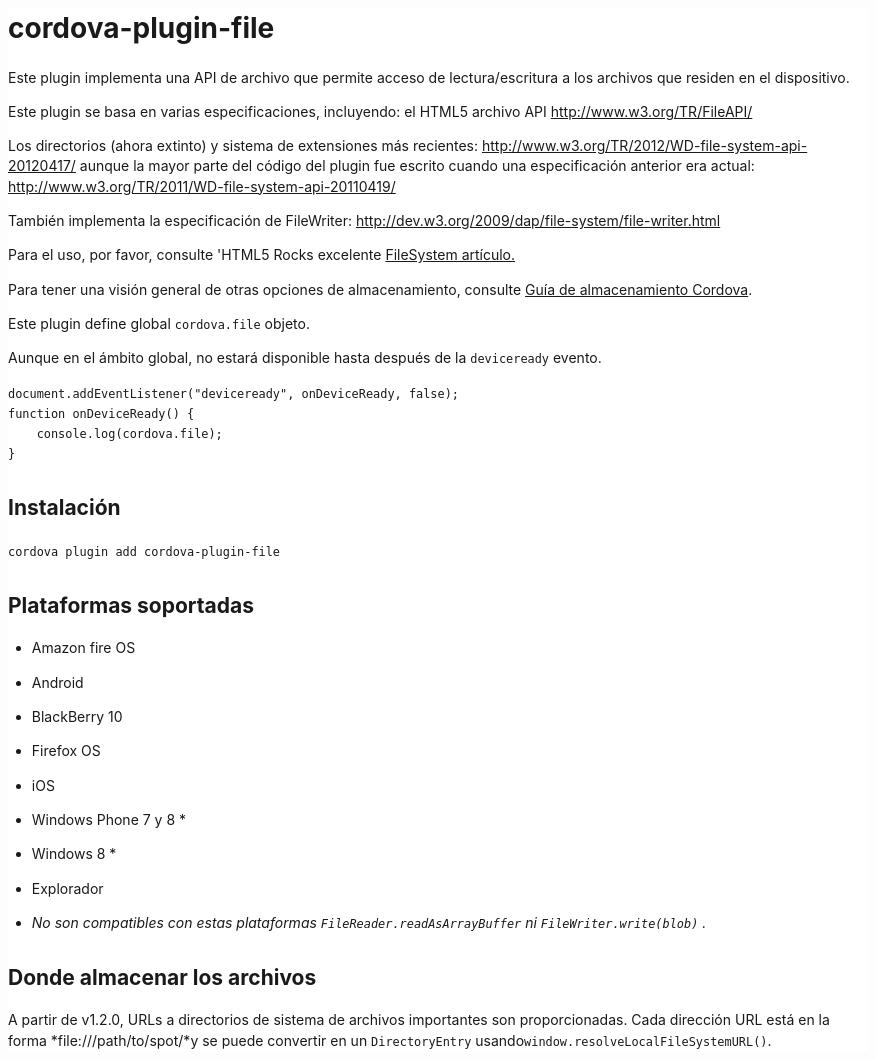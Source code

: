 

# cordova-plugin-file

Este plugin implementa una API de archivo que permite acceso de lectura/escritura a los archivos que residen en el dispositivo.

Este plugin se basa en varias especificaciones, incluyendo: el HTML5 archivo API <http://www.w3.org/TR/FileAPI/>

Los directorios (ahora extinto) y sistema de extensiones más recientes: <http://www.w3.org/TR/2012/WD-file-system-api-20120417/> aunque la mayor parte del código del plugin fue escrito cuando una especificación anterior era actual: <http://www.w3.org/TR/2011/WD-file-system-api-20110419/>

También implementa la especificación de FileWriter: <http://dev.w3.org/2009/dap/file-system/file-writer.html>

Para el uso, por favor, consulte 'HTML5 Rocks excelente [FileSystem artículo.][1]

 [1]: http://www.html5rocks.com/en/tutorials/file/filesystem/

Para tener una visión general de otras opciones de almacenamiento, consulte [Guía de almacenamiento Cordova][2].

 [2]: http://cordova.apache.org/docs/en/edge/cordova_storage_storage.md.html

Este plugin define global `cordova.file` objeto.

Aunque en el ámbito global, no estará disponible hasta después de la `deviceready` evento.

    document.addEventListener("deviceready", onDeviceReady, false);
    function onDeviceReady() {
        console.log(cordova.file);
    }
    

## Instalación

    cordova plugin add cordova-plugin-file
    

## Plataformas soportadas

*   Amazon fire OS
*   Android
*   BlackBerry 10
*   Firefox OS
*   iOS
*   Windows Phone 7 y 8 *
*   Windows 8 *
*   Explorador

* *No son compatibles con estas plataformas `FileReader.readAsArrayBuffer` ni `FileWriter.write(blob)` .*

## Donde almacenar los archivos

A partir de v1.2.0, URLs a directorios de sistema de archivos importantes son proporcionadas. Cada dirección URL está en la forma *file:///path/to/spot/*y se puede convertir en un `DirectoryEntry` usando`window.resolveLocalFileSystemURL()`.


 [3]: http://developer.android.com/guide/topics/data/data-storage.html
 [4]: http://www.w3.org/TR/2011/WD-file-system-api-20110419/#naming-restrictions
 [5]: http://dev.w3.org/2009/dap/file-system/file-writer.html